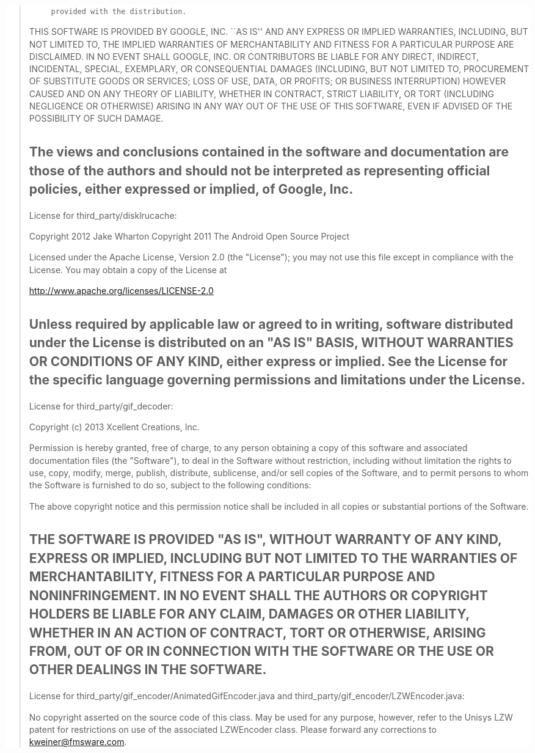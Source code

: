 >          provided with the distribution.
> 
> THIS SOFTWARE IS PROVIDED BY GOOGLE, INC. ``AS IS'' AND ANY EXPRESS OR IMPLIED
> WARRANTIES, INCLUDING, BUT NOT LIMITED TO, THE IMPLIED WARRANTIES OF MERCHANTABILITY AND
> FITNESS FOR A PARTICULAR PURPOSE ARE DISCLAIMED. IN NO EVENT SHALL GOOGLE, INC. OR
> CONTRIBUTORS BE LIABLE FOR ANY DIRECT, INDIRECT, INCIDENTAL, SPECIAL, EXEMPLARY, OR
> CONSEQUENTIAL DAMAGES (INCLUDING, BUT NOT LIMITED TO, PROCUREMENT OF SUBSTITUTE GOODS OR
> SERVICES; LOSS OF USE, DATA, OR PROFITS; OR BUSINESS INTERRUPTION) HOWEVER CAUSED AND ON
> ANY THEORY OF LIABILITY, WHETHER IN CONTRACT, STRICT LIABILITY, OR TORT (INCLUDING
> NEGLIGENCE OR OTHERWISE) ARISING IN ANY WAY OUT OF THE USE OF THIS SOFTWARE, EVEN IF
> ADVISED OF THE POSSIBILITY OF SUCH DAMAGE.
> 
> The views and conclusions contained in the software and documentation are those of the
> authors and should not be interpreted as representing official policies, either expressed
> or implied, of Google, Inc.
> ---------------------------------------------------------------------------------------------
> License for third_party/disklrucache:
> 
> Copyright 2012 Jake Wharton
> Copyright 2011 The Android Open Source Project
> 
> Licensed under the Apache License, Version 2.0 (the "License");
> you may not use this file except in compliance with the License.
> You may obtain a copy of the License at
> 
>    http://www.apache.org/licenses/LICENSE-2.0
> 
> Unless required by applicable law or agreed to in writing, software
> distributed under the License is distributed on an "AS IS" BASIS,
> WITHOUT WARRANTIES OR CONDITIONS OF ANY KIND, either express or implied.
> See the License for the specific language governing permissions and
> limitations under the License.
> ---------------------------------------------------------------------------------------------
> License for third_party/gif_decoder:
> 
> Copyright (c) 2013 Xcellent Creations, Inc.
> 
> Permission is hereby granted, free of charge, to any person obtaining
> a copy of this software and associated documentation files (the
> "Software"), to deal in the Software without restriction, including
> without limitation the rights to use, copy, modify, merge, publish,
> distribute, sublicense, and/or sell copies of the Software, and to
> permit persons to whom the Software is furnished to do so, subject to
> the following conditions:
> 
> The above copyright notice and this permission notice shall be
> included in all copies or substantial portions of the Software.
> 
> THE SOFTWARE IS PROVIDED "AS IS", WITHOUT WARRANTY OF ANY KIND,
> EXPRESS OR IMPLIED, INCLUDING BUT NOT LIMITED TO THE WARRANTIES OF
> MERCHANTABILITY, FITNESS FOR A PARTICULAR PURPOSE AND
> NONINFRINGEMENT. IN NO EVENT SHALL THE AUTHORS OR COPYRIGHT HOLDERS BE
> LIABLE FOR ANY CLAIM, DAMAGES OR OTHER LIABILITY, WHETHER IN AN ACTION
> OF CONTRACT, TORT OR OTHERWISE, ARISING FROM, OUT OF OR IN CONNECTION
> WITH THE SOFTWARE OR THE USE OR OTHER DEALINGS IN THE SOFTWARE.
> ---------------------------------------------------------------------------------------------
> License for third_party/gif_encoder/AnimatedGifEncoder.java and
> third_party/gif_encoder/LZWEncoder.java:
> 
> No copyright asserted on the source code of this class. May be used for any
> purpose, however, refer to the Unisys LZW patent for restrictions on use of
> the associated LZWEncoder class. Please forward any corrections to
> kweiner@fmsware.com.
> 